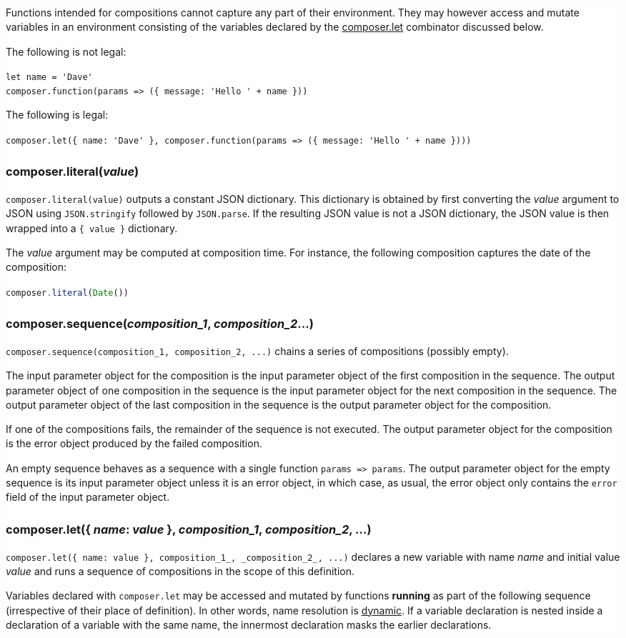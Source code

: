 Functions intended for compositions cannot capture any part of their environment. They may however access and mutate variables in an environment consisting of the variables declared by the [composer.let](#composerletname-value-composition_1-composition_2-) combinator discussed below.

The following is not legal:
```
let name = 'Dave'
composer.function(params => ({ message: 'Hello ' + name }))
```

The following is legal:
```
composer.let({ name: 'Dave' }, composer.function(params => ({ message: 'Hello ' + name })))
```

### composer.literal(_value_)

`composer.literal(value)` outputs a constant JSON dictionary. This dictionary is obtained by first converting the _value_ argument to JSON using `JSON.stringify` followed by `JSON.parse`. If the resulting JSON value is not a JSON dictionary, the JSON value is then wrapped into a `{ value }` dictionary.

The _value_ argument may be computed at composition time. For instance, the following composition captures the date of the composition:

```javascript
composer.literal(Date())
```

### composer.sequence(_composition\_1_, _composition\_2_...)

`composer.sequence(composition_1, composition_2, ...)` chains a series of compositions (possibly empty).

The input parameter object for the composition is the input parameter object of the first composition in the sequence. The output parameter object of one composition in the sequence is the input parameter object for the next composition in the sequence. The output parameter object of the last composition in the sequence is the output parameter object for the composition.

If one of the compositions fails, the remainder of the sequence is not executed. The output parameter object for the composition is the error object produced by the failed composition.

An empty sequence behaves as a sequence with a single function `params => params`. The output parameter object for the empty sequence is its input parameter object unless it is an error object, in which case, as usual, the error object only contains the `error` field of the input parameter object.

### composer.let({ _name_: _value_ }, _composition\_1_, _composition\_2_, ...)

`composer.let({ name: value }, composition_1_, _composition_2_, ...)` declares a new variable with name _name_ and initial value _value_ and runs a sequence of compositions in the scope of this definition.

Variables declared with `composer.let` may be accessed and mutated by functions __running__ as part of the following sequence (irrespective of their place of definition). In other words, name resolution is [dynamic](https://en.wikipedia.org/wiki/Name_resolution_(programming_languages)#Static_versus_dynamic). If a variable declaration is nested inside a declaration of a variable with the same name, the innermost declaration masks the earlier declarations.
